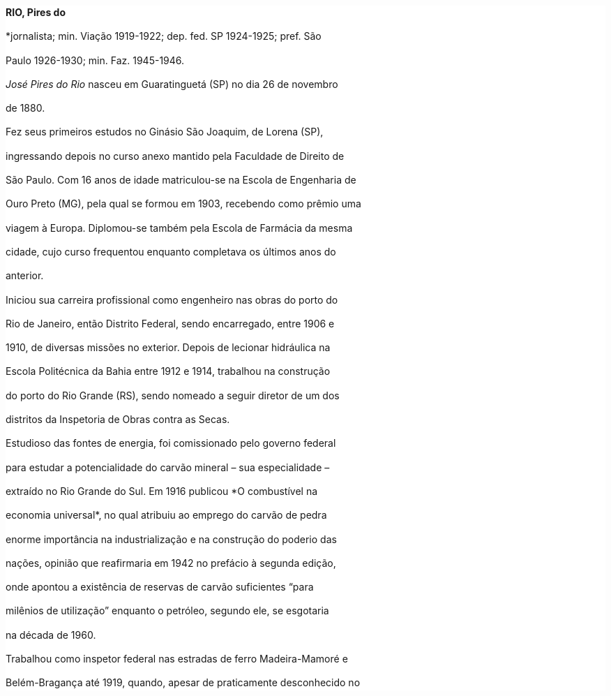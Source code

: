 **RIO, Pires do**



\*jornalista; min. Viação 1919-1922; dep. fed. SP 1924-1925; pref. São

Paulo 1926-1930; min. Faz. 1945-1946.



*José Pires do Rio* nasceu em Guaratinguetá (SP) no dia 26 de novembro

de 1880.



Fez seus primeiros estudos no Ginásio São Joaquim, de Lorena (SP),

ingressando depois no curso anexo mantido pela Faculdade de Direito de

São Paulo. Com 16 anos de idade matriculou-se na Escola de Engenharia de

Ouro Preto (MG), pela qual se formou em 1903, recebendo como prêmio uma

viagem à Europa. Diplomou-se também pela Escola de Farmácia da mesma

cidade, cujo curso frequentou enquanto completava os últimos anos do

anterior.



Iniciou sua carreira profissional como engenheiro nas obras do porto do

Rio de Janeiro, então Distrito Federal, sendo encarregado, entre 1906 e

1910, de diversas missões no exterior. Depois de lecionar hidráulica na

Escola Politécnica da Bahia entre 1912 e 1914, trabalhou na construção

do porto do Rio Grande (RS), sendo nomeado a seguir diretor de um dos

distritos da Inspetoria de Obras contra as Secas.



Estudioso das fontes de energia, foi comissionado pelo governo federal

para estudar a potencialidade do carvão mineral – sua especialidade –

extraído no Rio Grande do Sul. Em 1916 publicou *O combustível na

economia universal*, no qual atribuiu ao emprego do carvão de pedra

enorme importância na industrialização e na construção do poderio das

nações, opinião que reafirmaria em 1942 no prefácio à segunda edição,

onde apontou a existência de reservas de carvão suficientes “para

milênios de utilização” enquanto o petróleo, segundo ele, se esgotaria

na década de 1960.



Trabalhou como inspetor federal nas estradas de ferro Madeira-Mamoré e

Belém-Bragança até 1919, quando, apesar de praticamente desconhecido no
